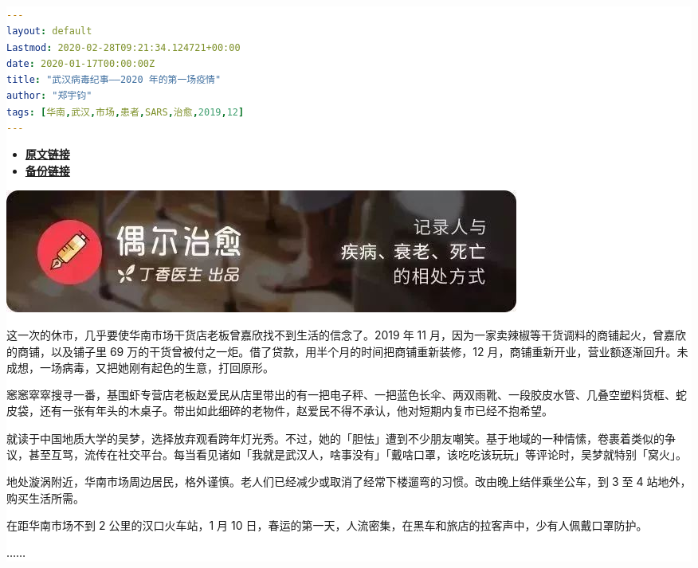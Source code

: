 ```yaml
---
layout: default
Lastmod: 2020-02-28T09:21:34.124721+00:00
date: 2020-01-17T00:00:00Z
title: "武汉病毒纪事——2020 年的第一场疫情"
author: "郑宇钧"
tags: [华南,武汉,市场,患者,SARS,治愈,2019,12]
---
```


* [**原文链接**](http://mp.weixin.qq.com/s?__biz=MzIyNDU0NjAxOA==&mid=2247486912&idx=1&sn=e7c1435d4945f730fd346ce21fb90baf&chksm=e80c104ddf7b995b99daf8a422af0b883efe6ffa25eda24028cc9657161479830e6da76f09d5#rd)
* [**备份链接**](http://archive.ph/E9KPm)


![](/images/post/7fb60c6896df54adee7f791ebb3bed29.jpg)

  

这一次的休市，几乎要使华南市场干货店老板曾嘉欣找不到生活的信念了。2019 年 11 月，因为一家卖辣椒等干货调料的商铺起火，曾嘉欣的商铺，以及铺子里 69 万的干货曾被付之一炬。借了贷款，用半个月的时间把商铺重新装修，12 月，商铺重新开业，营业额逐渐回升。未成想，一场病毒，又把她刚有起色的生意，打回原形。

窸窸窣窣搜寻一番，基围虾专营店老板赵爱民从店里带出的有一把电子秤、一把蓝色长伞、两双雨靴、一段胶皮水管、几叠空塑料货框、蛇皮袋，还有一张有年头的木桌子。带出如此细碎的老物件，赵爱民不得不承认，他对短期内复市已经不抱希望。

就读于中国地质大学的吴梦，选择放弃观看跨年灯光秀。不过，她的「胆怯」遭到不少朋友嘲笑。基于地域的一种情愫，卷裹着类似的争议，甚至互骂，流传在社交平台。每当看见诸如「我就是武汉人，啥事没有」「戴啥口罩，该吃吃该玩玩」等评论时，吴梦就特别「窝火」。

地处漩涡附近，华南市场周边居民，格外谨慎。老人们已经减少或取消了经常下楼遛弯的习惯。改由晚上结伴乘坐公车，到 3 至 4 站地外，购买生活所需。

在距华南市场不到 2 公里的汉口火车站，1 月 10 日，春运的第一天，人流密集，在黑车和旅店的拉客声中，少有人佩戴口罩防护。

……  

  
